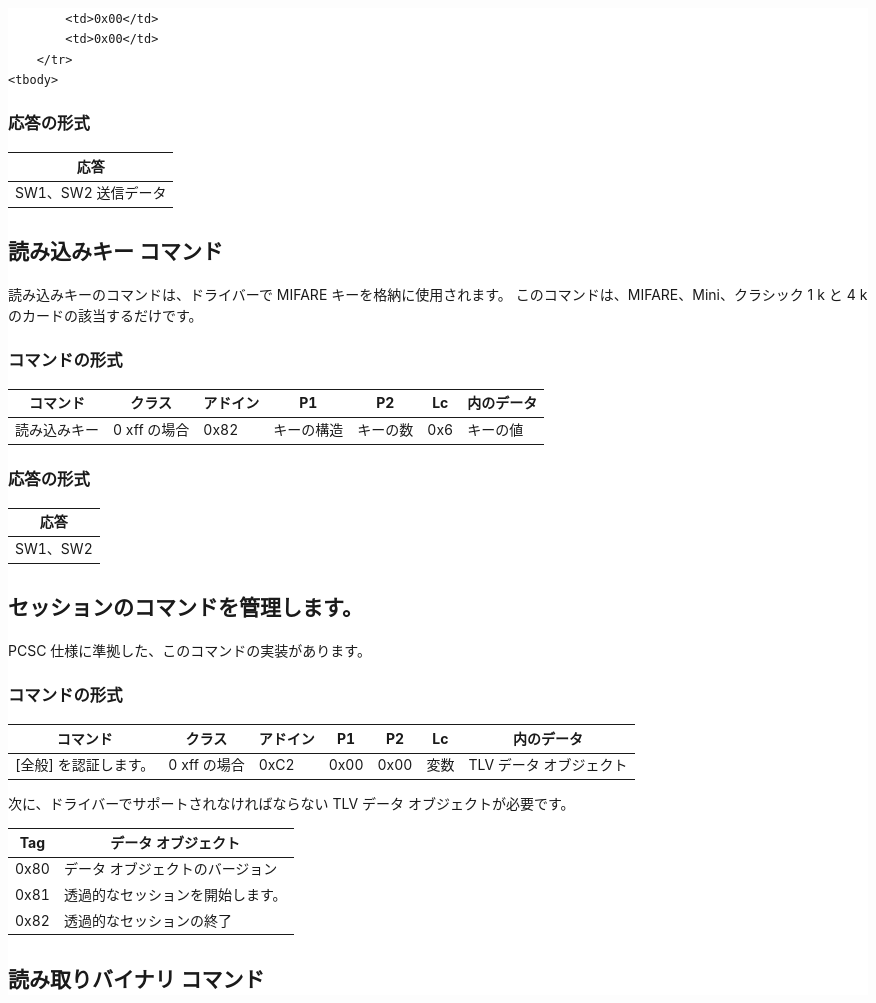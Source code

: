             <td>0x00</td>
            <td>0x00</td>
        </tr>
    <tbody>
</table>

### <a name="response-format"></a>応答の形式

| 応答           |
|--------------------|
| SW1、SW2 送信データ |

## <a name="load-key-command"></a>読み込みキー コマンド

読み込みキーのコマンドは、ドライバーで MIFARE キーを格納に使用されます。 このコマンドは、MIFARE、Mini、クラシック 1 k と 4 k のカードの該当するだけです。 

### <a name="command-format"></a>コマンドの形式

| コマンド  | クラス | アドイン  | P1            | P2         | Lc  | 内のデータ   |
|----------|-------|------|---------------|------------|-----|-----------|
| 読み込みキー | 0 xff の場合  | 0x82 | キーの構造 | キーの数 | 0x6 | キーの値 |

### <a name="response-format"></a>応答の形式

| 応答 |
|----------|
| SW1、SW2 |

## <a name="manage-session-command"></a>セッションのコマンドを管理します。

PCSC 仕様に準拠した、このコマンドの実装があります。

### <a name="command-format"></a>コマンドの形式

| コマンド              | クラス | アドイン  | P1   | P2   | Lc       | 内のデータ         |
|----------------------|-------|------|------|------|----------|-----------------|
| [全般] を認証します。 | 0 xff の場合  | 0xC2 | 0x00 | 0x00 | 変数 | TLV データ オブジェクト |

次に、ドライバーでサポートされなければならない TLV データ オブジェクトが必要です。

| Tag  | データ オブジェクト               |
|------|---------------------------|
| 0x80 | データ オブジェクトのバージョン       |
| 0x81 | 透過的なセッションを開始します。 |
| 0x82 | 透過的なセッションの終了   |

## <a name="read-binary-command"></a>読み取りバイナリ コマンド

